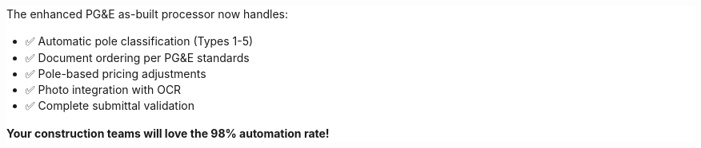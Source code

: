 The enhanced PG&E as-built processor now handles:
- ✅ Automatic pole classification (Types 1-5)
- ✅ Document ordering per PG&E standards
- ✅ Pole-based pricing adjustments
- ✅ Photo integration with OCR
- ✅ Complete submittal validation

**Your construction teams will love the 98% automation rate!**
